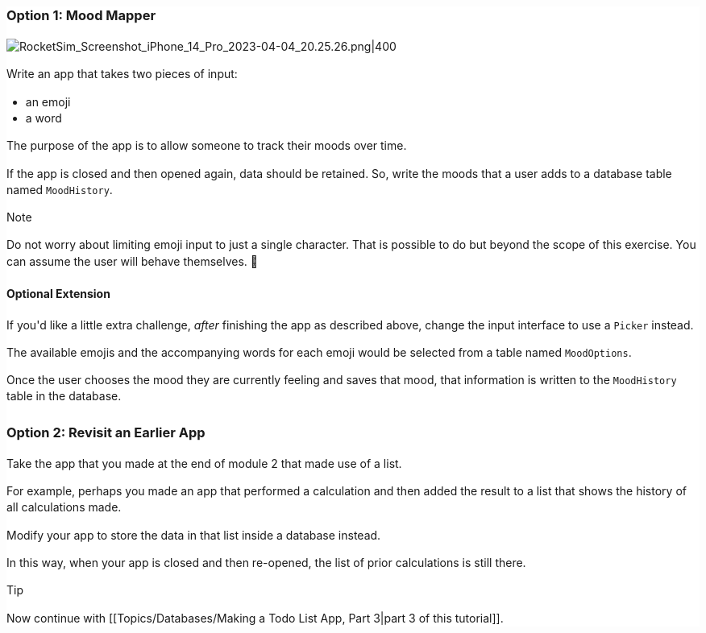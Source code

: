### Option 1: Mood Mapper

![RocketSim_Screenshot_iPhone_14_Pro_2023-04-04_20.25.26.png|400](/img/user/Attachments/RocketSim_Screenshot_iPhone_14_Pro_2023-04-04_20.25.26.png)

Write an app that takes two pieces of input:

- an emoji
- a word

The purpose of the app is to allow someone to track their moods over time.

If the app is closed and then opened again, data should be retained. So, write the moods that a user adds to a database table named `MoodHistory`.

> [!NOTE]
> Do not worry about limiting emoji input to just a single character. That is possible to do but beyond the scope of this exercise. You can assume the user will behave themselves. 🙂

#### Optional Extension

If you'd like a little extra challenge, *after* finishing the app as described above, change the input interface to use a `Picker` instead.

The available emojis and the accompanying words for each emoji would be selected from a table named `MoodOptions`.

Once the user chooses the mood they are currently feeling and saves that mood, that information is written to the `MoodHistory` table in the database.

### Option 2: Revisit an Earlier App

Take the app that you made at the end of module 2 that made use of a list.

For example, perhaps you made an app that performed a calculation and then added the result to a list that shows the history of all calculations made.

Modify your app to store the data in that list inside a database instead.

In this way, when your app is closed and then re-opened, the list of prior calculations is still there.

> [!TIP]
> Now continue with [[Topics/Databases/Making a Todo List App, Part 3\|part 3 of this tutorial]].
